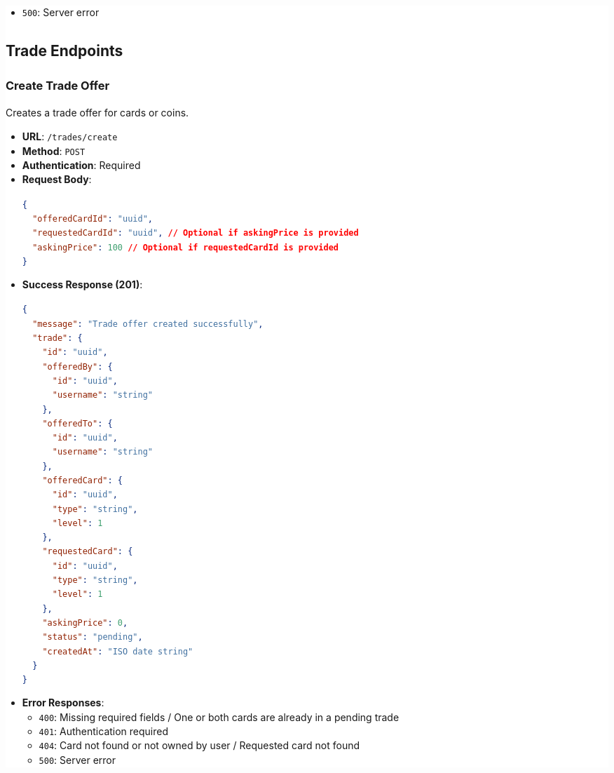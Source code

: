   - `500`: Server error

## Trade Endpoints

### Create Trade Offer

Creates a trade offer for cards or coins.

- **URL**: `/trades/create`
- **Method**: `POST`
- **Authentication**: Required
- **Request Body**:
  ```json
  {
    "offeredCardId": "uuid",
    "requestedCardId": "uuid", // Optional if askingPrice is provided
    "askingPrice": 100 // Optional if requestedCardId is provided
  }
  ```
- **Success Response (201)**:
  ```json
  {
    "message": "Trade offer created successfully",
    "trade": {
      "id": "uuid",
      "offeredBy": {
        "id": "uuid",
        "username": "string"
      },
      "offeredTo": {
        "id": "uuid",
        "username": "string"
      },
      "offeredCard": {
        "id": "uuid",
        "type": "string",
        "level": 1
      },
      "requestedCard": {
        "id": "uuid",
        "type": "string",
        "level": 1
      },
      "askingPrice": 0,
      "status": "pending",
      "createdAt": "ISO date string"
    }
  }
  ```
- **Error Responses**:
  - `400`: Missing required fields / One or both cards are already in a pending trade
  - `401`: Authentication required
  - `404`: Card not found or not owned by user / Requested card not found
  - `500`: Server error

